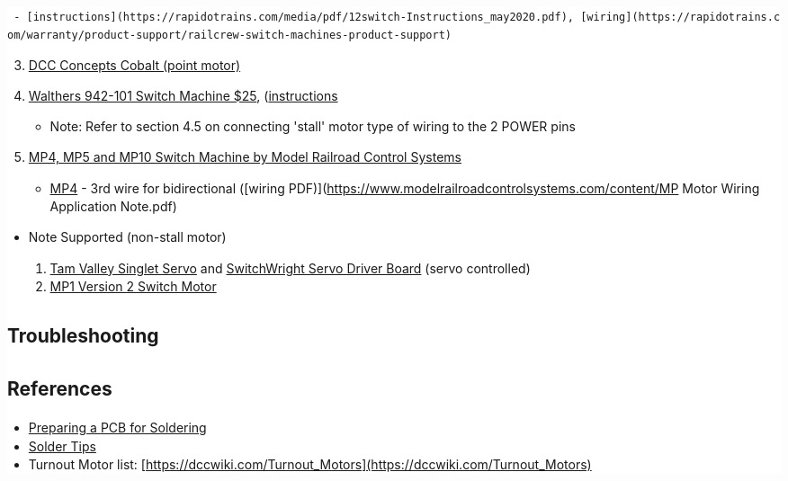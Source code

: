      - [instructions](https://rapidotrains.com/media/pdf/12switch-Instructions_may2020.pdf), [wiring](https://rapidotrains.com/warranty/product-support/railcrew-switch-machines-product-support)

  3. [DCC Concepts Cobalt (point motor)](https://www.dccconcepts.com/product-category/the-cobalt-collection/cobalt-point-motors/)

  4. [Walthers 942-101 Switch       Machine $25](https://www.walthers.com/walthers-control-system-switch-machine), ([instructions](https://s3.amazonaws.com/aws.walthers.com/942-101+Switch+Machine+Instruction+Sheet+and+Advance+Control+Manual.pdf) 

     - Note: Refer to section 4.5 on connecting 'stall' motor type of wiring to the 2 POWER pins

  5. [MP4, MP5 and MP10 Switch Machine by Model Railroad Control Systems](https://www.modelrailroadcontrolsystems.com/mp10-switch-machine/)

     - [MP4](https://www.modelrailroadcontrolsystems.com/mp4-switch-motor/) - 3rd wire for bidirectional ([wiring PDF)](https://www.modelrailroadcontrolsystems.com/content/MP Motor Wiring Application Note.pdf)

- Note Supported (non-stall motor)

  1. [Tam Valley Singlet Servo](https://www.tamvalleydepot.com/defunctsingletii.html) and [SwitchWright Servo Driver Board](https://www.tamvalleydepot.com/products/switchwrightboard.html) (servo controlled)
  2. [MP1 Version 2 Switch Motor](https://www.modelrailroadcontrolsystems.com/mp1-version-2-switch-motor/)


## Troubleshooting

## References

- [Preparing a PCB for Soldering](/pcb-prep/)
- [Solder Tips](/pcb-soldering/)
- Turnout Motor list: [https://dccwiki.com/Turnout_Motors](https://dccwiki.com/Turnout_Motors)
